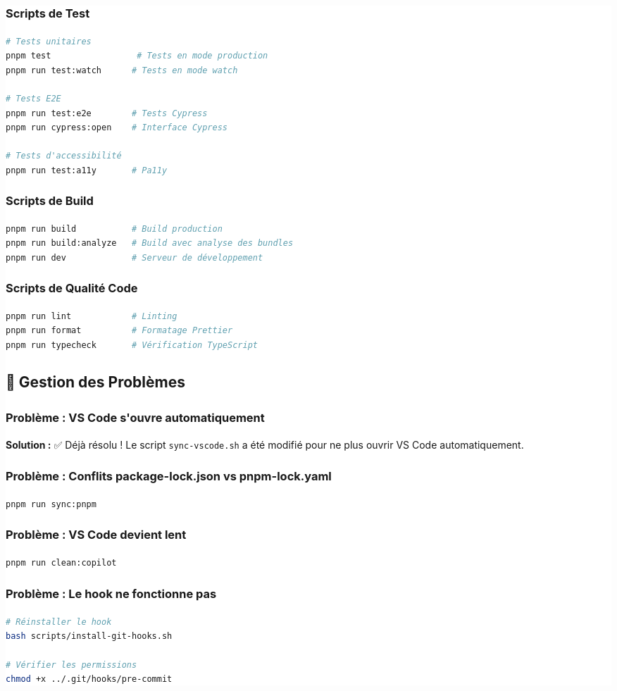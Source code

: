 ### Scripts de Test

```bash
# Tests unitaires
pnpm test                 # Tests en mode production
pnpm run test:watch      # Tests en mode watch

# Tests E2E
pnpm run test:e2e        # Tests Cypress
pnpm run cypress:open    # Interface Cypress

# Tests d'accessibilité
pnpm run test:a11y       # Pa11y
```

### Scripts de Build

```bash
pnpm run build           # Build production
pnpm run build:analyze   # Build avec analyse des bundles
pnpm run dev             # Serveur de développement
```

### Scripts de Qualité Code

```bash
pnpm run lint            # Linting
pnpm run format          # Formatage Prettier
pnpm run typecheck       # Vérification TypeScript
```

## 🚨 Gestion des Problèmes

### Problème : VS Code s'ouvre automatiquement

**Solution :** ✅ Déjà résolu ! Le script `sync-vscode.sh` a été modifié pour ne plus ouvrir VS Code automatiquement.

### Problème : Conflits package-lock.json vs pnpm-lock.yaml

```bash
pnpm run sync:pnpm
```

### Problème : VS Code devient lent

```bash
pnpm run clean:copilot
```

### Problème : Le hook ne fonctionne pas

```bash
# Réinstaller le hook
bash scripts/install-git-hooks.sh

# Vérifier les permissions
chmod +x ../.git/hooks/pre-commit
```
